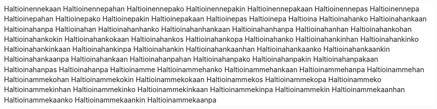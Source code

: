 Haltioinennekaan
Haltioinennepahan
Haltioinennepako
Haltioinennepakin
Haltioinennepakaan
Haltioinennepas
Haltioinennepa
Haltioinepahan
Haltioinepako
Haltioinepakin
Haltioinepakaan
Haltioinepas
Haltioinepa
Haltioina
Haltioinahanko
Haltioinahankaan
Haltioinahanpa
Haltioinahan
Haltioinahanhanko
Haltioinahanhankaan
Haltioinahanhanpa
Haltioinahanhan
Haltioinahankohan
Haltioinahankokin
Haltioinahankokaan
Haltioinahankos
Haltioinahankopa
Haltioinahanko
Haltioinahankinhan
Haltioinahankinko
Haltioinahankinkaan
Haltioinahankinpa
Haltioinahankin
Haltioinahankaanhan
Haltioinahankaanko
Haltioinahankaankin
Haltioinahankaanpa
Haltioinahankaan
Haltioinahanpahan
Haltioinahanpako
Haltioinahanpakin
Haltioinahanpakaan
Haltioinahanpas
Haltioinahanpa
Haltioinamme
Haltioinammehanko
Haltioinammehankaan
Haltioinammehanpa
Haltioinammehan
Haltioinammekohan
Haltioinammekokin
Haltioinammekokaan
Haltioinammekos
Haltioinammekopa
Haltioinammeko
Haltioinammekinhan
Haltioinammekinko
Haltioinammekinkaan
Haltioinammekinpa
Haltioinammekin
Haltioinammekaanhan
Haltioinammekaanko
Haltioinammekaankin
Haltioinammekaanpa